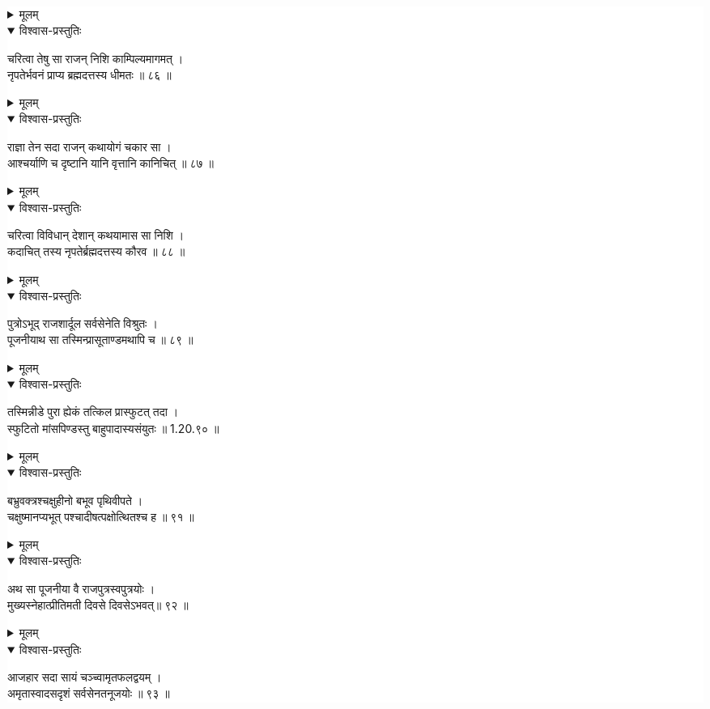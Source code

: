 <details><summary>मूलम्</summary></details>

<details open><summary>विश्वास-प्रस्तुतिः</summary>

चरित्वा तेषु सा राजन् निशि काम्पिल्यमागमत् ।  
नृपतेर्भवनं प्राप्य ब्रह्मदत्तस्य धीमतः ॥ ८६ ॥
</details>

<details><summary>मूलम्</summary></details>

<details open><summary>विश्वास-प्रस्तुतिः</summary>

राज्ञा तेन सदा राजन् कथायोगं चकार सा ।  
आश्चर्याणि च दृष्टानि यानि वृत्तानि कानिचित् ॥ ८७ ॥
</details>

<details><summary>मूलम्</summary></details>

<details open><summary>विश्वास-प्रस्तुतिः</summary>

चरित्वा विविधान् देशान् कथयामास सा निशि ।  
कदाचित् तस्य नृपतेर्ब्रह्मदत्तस्य कौरव ॥ ८८ ॥
</details>

<details><summary>मूलम्</summary></details>

<details open><summary>विश्वास-प्रस्तुतिः</summary>

पुत्रोऽभूद् राजशार्दूल सर्वसेनेति विश्रुतः ।  
पूजनीयाथ सा तस्मिन्प्रासूताण्डमथापि च ॥ ८९ ॥
</details>

<details><summary>मूलम्</summary></details>

<details open><summary>विश्वास-प्रस्तुतिः</summary>

तस्मिन्नीडे पुरा ह्येकं तत्किल प्रास्फुटत् तदा ।  
स्फुटितो मांसपिण्डस्तु बाहुपादास्यसंयुतः ॥ 1.20.९० ॥
</details>

<details><summary>मूलम्</summary></details>

<details open><summary>विश्वास-प्रस्तुतिः</summary>

बभ्रुवक्त्रश्चक्षुहीनो बभूव पृथिवीपते ।  
चक्षुष्मानप्यभूत् पश्चादीषत्पक्षोत्थितश्च ह ॥ ९१ ॥
</details>

<details><summary>मूलम्</summary></details>

<details open><summary>विश्वास-प्रस्तुतिः</summary>

अथ सा पूजनीया वै राजपुत्रस्वपुत्रयोः ।  
मुख्यस्नेहात्प्रीतिमती दिवसे दिवसेऽभवत्॥ ९२ ॥
</details>

<details><summary>मूलम्</summary></details>

<details open><summary>विश्वास-प्रस्तुतिः</summary>

आजहार सदा सायं चञ्च्वामृतफलद्वयम् ।  
अमृतास्वादसदृशं सर्वसेनतनूजयोः ॥ ९३ ॥
</details>

